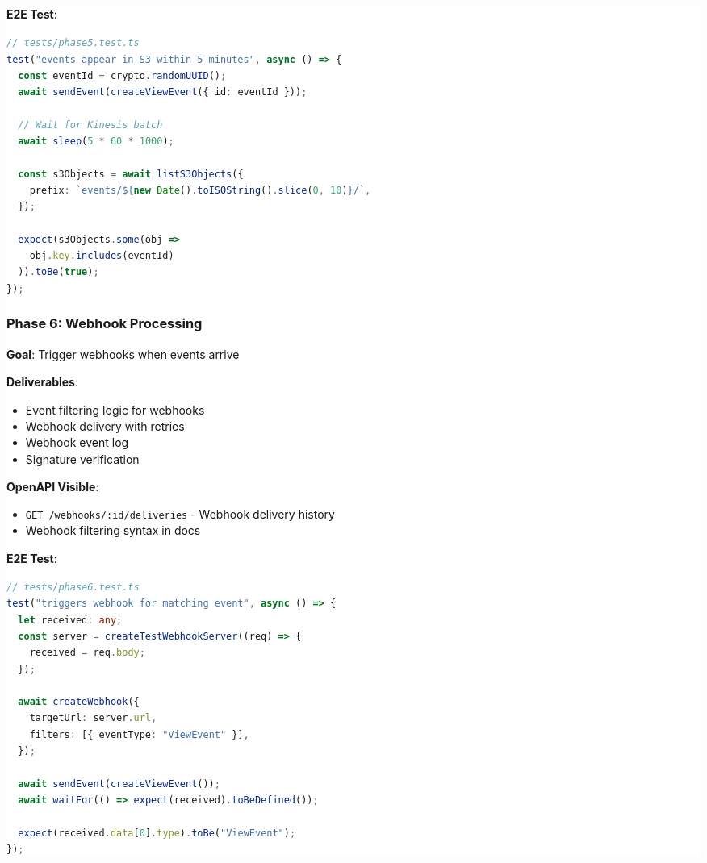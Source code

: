 **E2E Test**:
```typescript
// tests/phase5.test.ts
test("events appear in S3 within 5 minutes", async () => {
  const eventId = crypto.randomUUID();
  await sendEvent(createViewEvent({ id: eventId }));
  
  // Wait for Kinesis batch
  await sleep(5 * 60 * 1000);
  
  const s3Objects = await listS3Objects({
    prefix: `events/${new Date().toISOString().slice(0, 10)}/`,
  });
  
  expect(s3Objects.some(obj => 
    obj.key.includes(eventId)
  )).toBe(true);
});
```

### Phase 6: Webhook Processing

**Goal**: Trigger webhooks when events arrive

**Deliverables**:
- Event filtering logic for webhooks
- Webhook delivery with retries
- Webhook event log
- Signature verification

**OpenAPI Visible**:
- `GET /webhooks/:id/deliveries` - Webhook delivery history
- Webhook filtering syntax in docs

**E2E Test**:
```typescript
// tests/phase6.test.ts
test("triggers webhook for matching event", async () => {
  let received: any;
  const server = createTestWebhookServer((req) => {
    received = req.body;
  });
  
  await createWebhook({
    targetUrl: server.url,
    filters: [{ eventType: "ViewEvent" }],
  });
  
  await sendEvent(createViewEvent());
  await waitFor(() => expect(received).toBeDefined());
  
  expect(received.data[0].type).toBe("ViewEvent");
});
```
